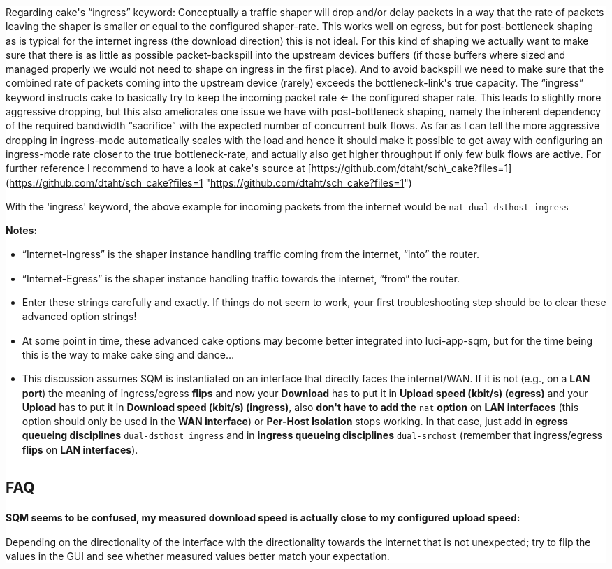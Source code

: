 Regarding cake's “ingress” keyword: Conceptually a traffic shaper will drop and/or delay packets in a way that the rate of packets leaving the shaper is smaller or equal to the configured shaper-rate. This works well on egress, but for post-bottleneck shaping as is typical for the internet ingress (the download direction) this is not ideal. For this kind of shaping we actually want to make sure that there is as little as possible packet-backspill into the upstream devices buffers (if those buffers where sized and managed properly we would not need to shape on ingress in the first place). And to avoid backspill we need to make sure that the combined rate of packets coming into the upstream device (rarely) exceeds the bottleneck-link's true capacity. The “ingress” keyword instructs cake to basically try to keep the incoming packet rate ⇐ the configured shaper rate. This leads to slightly more aggressive dropping, but this also ameliorates one issue we have with post-bottleneck shaping, namely the inherent dependency of the required bandwidth “sacrifice” with the expected number of concurrent bulk flows. As far as I can tell the more aggressive dropping in ingress-mode automatically scales with the load and hence it should make it possible to get away with configuring an ingress-mode rate closer to the true bottleneck-rate, and actually also get higher throughput if only few bulk flows are active. For further reference I recommend to have a look at cake's source at [https://github.com/dtaht/sch\_cake?files=1](https://github.com/dtaht/sch_cake?files=1 "https://github.com/dtaht/sch_cake?files=1")

With the 'ingress' keyword, the above example for incoming packets from the internet would be `nat dual-dsthost ingress`

**Notes:**

- “Internet-Ingress” is the shaper instance handling traffic coming from the internet, “into” the router.



- “Internet-Egress” is the shaper instance handling traffic towards the internet, “from” the router.



- Enter these strings carefully and exactly. If things do not seem to work, your first troubleshooting step should be to clear these advanced option strings!



- At some point in time, these advanced cake options may become better integrated into luci-app-sqm, but for the time being this is the way to make cake sing and dance…



- This discussion assumes SQM is instantiated on an interface that directly faces the internet/WAN. If it is not (e.g., on a **LAN port**) the meaning of ingress/egress **flips** and now your **Download** has to put it in **Upload speed (kbit/s) (egress)** and your **Upload** has to put it in **Download speed (kbit/s) (ingress)**, also **don't have to add the** `nat` **option** on **LAN interfaces** (this option should only be used in the **WAN interface**) or **Per-Host Isolation** stops working. In that case, just add in **egress queueing disciplines** `dual-dsthost ingress` and in **ingress queueing disciplines** `dual-srchost` (remember that ingress/egress **flips** on **LAN interfaces**).

## FAQ

**SQM seems to be confused, my measured download speed is actually close to my configured upload speed:**

Depending on the directionality of the interface with the directionality towards the internet that is not unexpected; try to flip the values in the GUI and see whether measured values better match your expectation.
